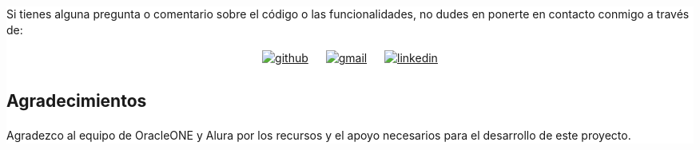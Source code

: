 Si tienes alguna pregunta o comentario sobre el código o las funcionalidades, no dudes en ponerte en contacto conmigo a través de:
<div align="center">
  <a href="https://github.com/YokoMari" target="_blank">
    <img src="https://img.shields.io/static/v1?message=GitHub&logo=github&label=&color=9583ce&logoColor=white&labelColor=&style=flat"  height="35em" alt="github"/></a> &emsp;
  <a href="mailto:maria.garcia.riveros222@gmail.com?subject=Asunto&body=Hola,%20me%20gustaría%20contactarte" target="_blank">
    <img src="https://img.shields.io/static/v1?message=Gmail&logo=gmail&label=&color=D14836&logoColor=white&labelColor=&style=flat"  height="35em" alt="gmail"/></a> &emsp;
  <a href="https://www.linkedin.com/in/maria-valentina-garcia-riveros/" target="_blank"> 
    <img src="https://img.shields.io/static/v1?message=Linkedin&logo=linkedin&label=&color=0076b2&logoColor=white&labelColor=&style=flat" height="35em" alt="linkedin"/></a>
</div>

## Agradecimientos

Agradezco al equipo de OracleONE y Alura por los recursos y el apoyo necesarios para el desarrollo de este proyecto.
